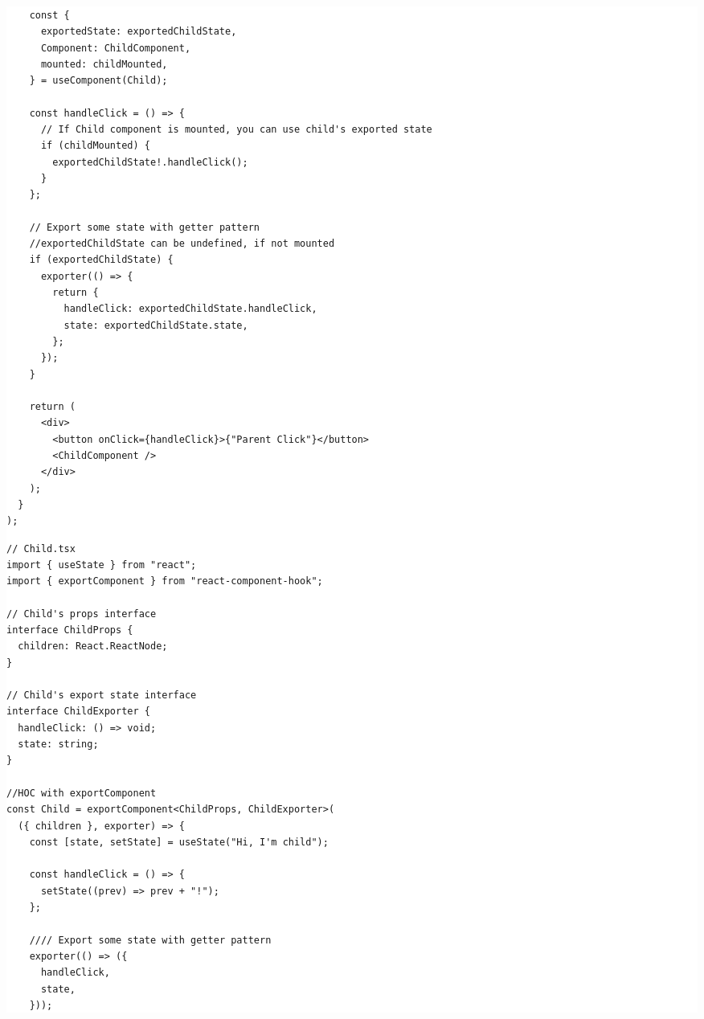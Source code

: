 ```tsx
    const {
      exportedState: exportedChildState,
      Component: ChildComponent,
      mounted: childMounted,
    } = useComponent(Child);

    const handleClick = () => {
      // If Child component is mounted, you can use child's exported state
      if (childMounted) {
        exportedChildState!.handleClick();
      }
    };

    // Export some state with getter pattern
    //exportedChildState can be undefined, if not mounted
    if (exportedChildState) {
      exporter(() => {
        return {
          handleClick: exportedChildState.handleClick,
          state: exportedChildState.state,
        };
      });
    }

    return (
      <div>
        <button onClick={handleClick}>{"Parent Click"}</button>
        <ChildComponent />
      </div>
    );
  }
);
```

```tsx
// Child.tsx
import { useState } from "react";
import { exportComponent } from "react-component-hook";

// Child's props interface
interface ChildProps {
  children: React.ReactNode;
}

// Child's export state interface
interface ChildExporter {
  handleClick: () => void;
  state: string;
}

//HOC with exportComponent
const Child = exportComponent<ChildProps, ChildExporter>(
  ({ children }, exporter) => {
    const [state, setState] = useState("Hi, I'm child");

    const handleClick = () => {
      setState((prev) => prev + "!");
    };

    //// Export some state with getter pattern
    exporter(() => ({
      handleClick,
      state,
    }));
```